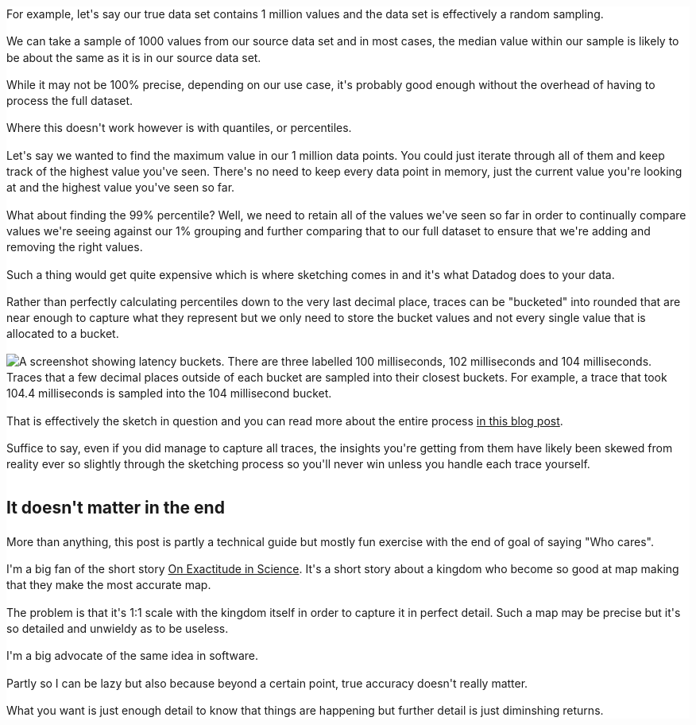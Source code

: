 For example, let&#39;s say our true data set contains 1 million values and the data set is effectively a random sampling.

We can take a sample of 1000 values from our source data set and in most cases, the median value within our sample is likely to be about the same as it is in our source data set.

While it may not be 100% precise, depending on our use case, it&#39;s probably good enough without the overhead of having to process the full dataset.

Where this doesn&#39;t work however is with quantiles, or percentiles.

Let&#39;s say we wanted to find the maximum value in our 1 million data points. You could just iterate through all of them and keep track of the highest value you&#39;ve seen. There&#39;s no need to keep every data point in memory, just the current value you&#39;re looking at and the highest value you&#39;ve seen so far.

What about finding the 99% percentile? Well, we need to retain all of the values we&#39;ve seen so far in order to continually compare values we&#39;re seeing against our 1% grouping and further comparing that to our full dataset to ensure that we&#39;re adding and removing the right values.

Such a thing would get quite expensive which is where sketching comes in and it&#39;s what Datadog does to your data.

Rather than perfectly calculating percentiles down to the very last decimal place, traces can be &#34;bucketed&#34; into rounded that are near enough to capture what they represent but we only need to store the bucket values and not every single value that is allocated to a bucket.

![A screenshot showing latency buckets. There are three labelled 100 milliseconds, 102 milliseconds and 104 milliseconds. Traces that a few decimal places outside of each bucket are sampled into their closest buckets. For example, a trace that took 104.4 milliseconds is sampled into the 104 millisecond bucket.](https://imgix.datadoghq.com/img/blog/engineering/computing-accurate-percentiles-with-ddsketch/ddsketch_diagram_6_190911.png?auto=format&amp;fit=max&amp;w=847&amp;dpr=2)

That is effectively the sketch in question and you can read more about the entire process [in this blog post](https://www.datadoghq.com/blog/engineering/computing-accurate-percentiles-with-ddsketch/).

Suffice to say, even if you did manage to capture all traces, the insights you&#39;re getting from them have likely been skewed from reality ever so slightly through the sketching process so you&#39;ll never win unless you handle each trace yourself.

## It doesn&#39;t matter in the end

More than anything, this post is partly a technical guide but mostly fun exercise with the end of goal of saying &#34;Who cares&#34;.

I&#39;m a big fan of the short story [On Exactitude in Science](https://en.wikipedia.org/wiki/On_Exactitude_in_Science). It&#39;s a short story about a kingdom who become so good at map making that they make the most accurate map.

The problem is that it&#39;s 1:1 scale with the kingdom itself in order to capture it in perfect detail. Such a map may be precise but it&#39;s so detailed and unwieldy as to be useless.

I&#39;m a big advocate of the same idea in software.

Partly so I can be lazy but also because beyond a certain point, true accuracy doesn&#39;t really matter.

What you want is just enough detail to know that things are happening but further detail is just diminshing returns.
